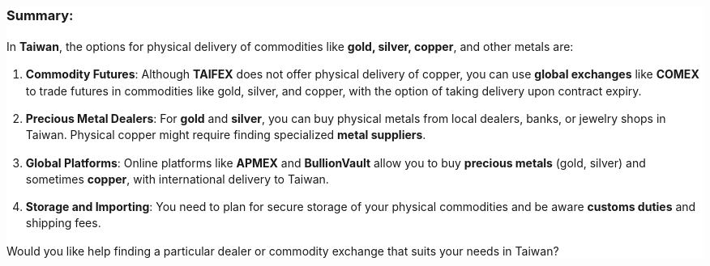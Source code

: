### Summary:

In **Taiwan**, the options for physical delivery of commodities like **gold, silver, copper**, and other metals are:

1. **Commodity Futures**: Although **TAIFEX** does not offer physical delivery of copper, you can use 
   **global exchanges** like **COMEX** to trade futures in commodities like gold, silver, and copper, with 
   the option of taking delivery upon contract expiry.
   
2. **Precious Metal Dealers**: For **gold** and **silver**, you can buy physical metals from local dealers, 
   banks, or jewelry shops in Taiwan. Physical copper might require finding specialized **metal suppliers**.

3. **Global Platforms**: Online platforms like **APMEX** and **BullionVault** allow you to buy 
   **precious metals** (gold, silver) and sometimes **copper**, with international delivery to Taiwan.

4. **Storage and Importing**: You need to plan for secure storage of your physical commodities and be aware
    **customs duties** and shipping fees.

Would you like help finding a particular dealer or commodity exchange that suits your needs in Taiwan?
